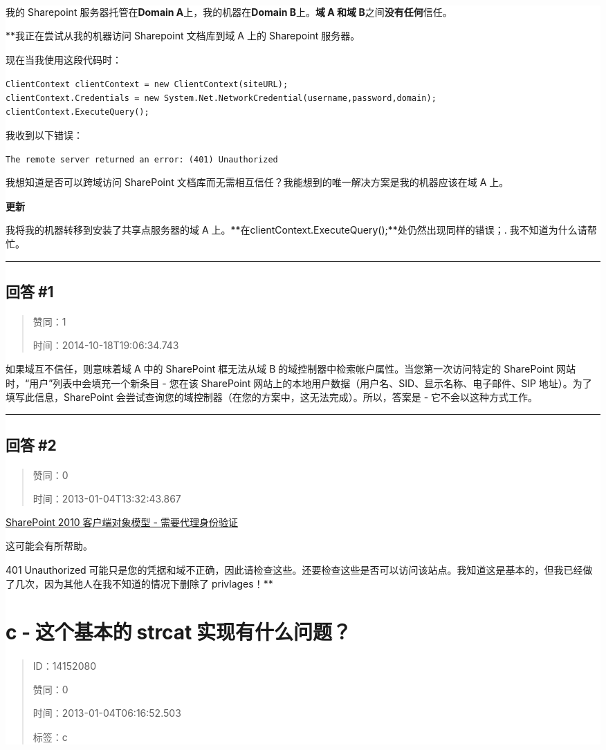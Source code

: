 我的 Sharepoint 服务器托管在**Domain A**上，我的机器在**Domain B**上。**域 A 和域 B**之间**没有任何**信任。

 **我正在尝试从我的机​​器访问 Sharepoint 文档库到域 A 上的 Sharepoint 服务器。

现在当我使用这段代码时：

```
ClientContext clientContext = new ClientContext(siteURL);
clientContext.Credentials = new System.Net.NetworkCredential(username,password,domain);
clientContext.ExecuteQuery(); 
```

我收到以下错误：

```
The remote server returned an error: (401) Unauthorized 
```

我想知道是否可以跨域访问 SharePoint 文档库而无需相互信任？我能想到的唯一解决方案是我的机器应该在域 A 上。

**更新**

我将我的机器转移到安装了共享点服务器的域 A 上。**在clientContext.ExecuteQuery();**处仍然出现同样的错误；. 我不知道为什么请帮忙。

* * *

## 回答 #1

> 赞同：1
> 
> 时间：2014-10-18T19:06:34.743

如果域互不信任，则意味着域 A 中的 SharePoint 框无法从域 B 的域控制器中检索帐户属性。当您第一次访问特定的 SharePoint 网站时，“用户”列表中会填充一个新条目 - 您在该 SharePoint 网站上的本地用户数据（用户名、SID、显示名称、电子邮件、SIP 地址）。为了填写此信息，SharePoint 会尝试查询您的域控制器（在您的方案中，这无法完成）。所以，答案是 - 它不会以这种方式工作。

* * *

## 回答 #2

> 赞同：0
> 
> 时间：2013-01-04T13:32:43.867

[SharePoint 2010 客户端对象模型 - 需要代理身份验证](https://stackoverflow.com/questions/11985757/sharepoint-2010-client-object-model-proxy-authentication-required)

这可能会有所帮助。

401 Unauthorized 可能只是您的凭据和域不正确，因此请检查这些。还要检查这些是否可以访问该站点。我知道这是基本的，但我已经做了几次，因为其他人在我不知道的情况下删除了 privlages！**

# c - 这个基本的 strcat 实现有什么问题？

> ID：14152080
> 
> 赞同：0
> 
> 时间：2013-01-04T06:16:52.503
> 
> 标签：c
